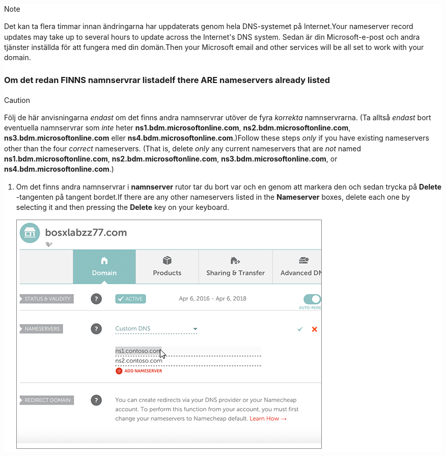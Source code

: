 > [!NOTE]
> <span data-ttu-id="eab6c-182">Det kan ta flera timmar innan ändringarna har uppdaterats genom hela DNS-systemet på Internet.</span><span class="sxs-lookup"><span data-stu-id="eab6c-182">Your nameserver record updates may take up to several hours to update across the Internet's DNS system.</span></span> <span data-ttu-id="eab6c-183">Sedan är din Microsoft-e-post och andra tjänster inställda för att fungera med din domän.</span><span class="sxs-lookup"><span data-stu-id="eab6c-183">Then your Microsoft email and other services will be all set to work with your domain.</span></span> 
  
### <a name="if-there-are-nameservers-already-listed"></a><span data-ttu-id="eab6c-184">Om det redan FINNS namnservrar listade</span><span class="sxs-lookup"><span data-stu-id="eab6c-184">If there ARE nameservers already listed</span></span>

> [!CAUTION]
> <span data-ttu-id="eab6c-p109">Följ de här anvisningarna  *endast*  om det finns andra namnservrar utöver de fyra  *korrekta*  namnservrarna. (Ta alltså  *endast*  bort eventuella namnservrar som  *inte*  heter **ns1.bdm.microsoftonline.com**, **ns2.bdm.microsoftonline.com**, **ns3.bdm.microsoftonline.com** eller **ns4.bdm.microsoftonline.com**.)</span><span class="sxs-lookup"><span data-stu-id="eab6c-p109">Follow these steps  *only*  if you have existing nameservers other than the four  *correct*  nameservers. (That is, delete  *only*  any current nameservers that are  *not*  named **ns1.bdm.microsoftonline.com**, **ns2.bdm.microsoftonline.com**, **ns3.bdm.microsoftonline.com**, or **ns4.bdm.microsoftonline.com**.)</span></span> 
  
1. <span data-ttu-id="eab6c-187">Om det finns andra namnservrar i **namnserver** rutor tar du bort var och en genom att markera den och sedan trycka på **Delete** -tangenten på tangent bordet.</span><span class="sxs-lookup"><span data-stu-id="eab6c-187">If there are any other nameservers listed in the **Nameserver** boxes, delete each one by selecting it and then pressing the **Delete** key on your keyboard.</span></span> 
    
    ![NameCheap-BP-Redelegate-1-4](../../media/3270603a-c4f4-40b7-acad-733d56e2f53c.png)
  